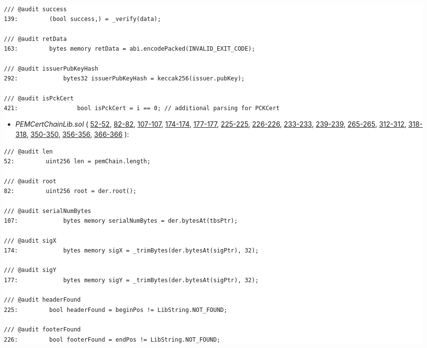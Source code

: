 ```solidity
/// @audit success
139:         (bool success,) = _verify(data);

/// @audit retData
163:         bytes memory retData = abi.encodePacked(INVALID_EXIT_CODE);

/// @audit issuerPubKeyHash
292:             bytes32 issuerPubKeyHash = keccak256(issuer.pubKey);

/// @audit isPckCert
421:                 bool isPckCert = i == 0; // additional parsing for PCKCert
```

- *PEMCertChainLib.sol* ( [52-52](https://github.com/code-423n4/2024-03-taiko/blob/a30b5b6afd121e4de8ceff7165a2091e62194992/packages/protocol/contracts/automata-attestation/lib/PEMCertChainLib.sol#L52-L52), [82-82](https://github.com/code-423n4/2024-03-taiko/blob/a30b5b6afd121e4de8ceff7165a2091e62194992/packages/protocol/contracts/automata-attestation/lib/PEMCertChainLib.sol#L82-L82), [107-107](https://github.com/code-423n4/2024-03-taiko/blob/a30b5b6afd121e4de8ceff7165a2091e62194992/packages/protocol/contracts/automata-attestation/lib/PEMCertChainLib.sol#L107-L107), [174-174](https://github.com/code-423n4/2024-03-taiko/blob/a30b5b6afd121e4de8ceff7165a2091e62194992/packages/protocol/contracts/automata-attestation/lib/PEMCertChainLib.sol#L174-L174), [177-177](https://github.com/code-423n4/2024-03-taiko/blob/a30b5b6afd121e4de8ceff7165a2091e62194992/packages/protocol/contracts/automata-attestation/lib/PEMCertChainLib.sol#L177-L177), [225-225](https://github.com/code-423n4/2024-03-taiko/blob/a30b5b6afd121e4de8ceff7165a2091e62194992/packages/protocol/contracts/automata-attestation/lib/PEMCertChainLib.sol#L225-L225), [226-226](https://github.com/code-423n4/2024-03-taiko/blob/a30b5b6afd121e4de8ceff7165a2091e62194992/packages/protocol/contracts/automata-attestation/lib/PEMCertChainLib.sol#L226-L226), [233-233](https://github.com/code-423n4/2024-03-taiko/blob/a30b5b6afd121e4de8ceff7165a2091e62194992/packages/protocol/contracts/automata-attestation/lib/PEMCertChainLib.sol#L233-L233), [239-239](https://github.com/code-423n4/2024-03-taiko/blob/a30b5b6afd121e4de8ceff7165a2091e62194992/packages/protocol/contracts/automata-attestation/lib/PEMCertChainLib.sol#L239-L239), [265-265](https://github.com/code-423n4/2024-03-taiko/blob/a30b5b6afd121e4de8ceff7165a2091e62194992/packages/protocol/contracts/automata-attestation/lib/PEMCertChainLib.sol#L265-L265), [312-312](https://github.com/code-423n4/2024-03-taiko/blob/a30b5b6afd121e4de8ceff7165a2091e62194992/packages/protocol/contracts/automata-attestation/lib/PEMCertChainLib.sol#L312-L312), [318-318](https://github.com/code-423n4/2024-03-taiko/blob/a30b5b6afd121e4de8ceff7165a2091e62194992/packages/protocol/contracts/automata-attestation/lib/PEMCertChainLib.sol#L318-L318), [350-350](https://github.com/code-423n4/2024-03-taiko/blob/a30b5b6afd121e4de8ceff7165a2091e62194992/packages/protocol/contracts/automata-attestation/lib/PEMCertChainLib.sol#L350-L350), [356-356](https://github.com/code-423n4/2024-03-taiko/blob/a30b5b6afd121e4de8ceff7165a2091e62194992/packages/protocol/contracts/automata-attestation/lib/PEMCertChainLib.sol#L356-L356), [366-366](https://github.com/code-423n4/2024-03-taiko/blob/a30b5b6afd121e4de8ceff7165a2091e62194992/packages/protocol/contracts/automata-attestation/lib/PEMCertChainLib.sol#L366-L366) ):

```solidity
/// @audit len
52:         uint256 len = pemChain.length;

/// @audit root
82:         uint256 root = der.root();

/// @audit serialNumBytes
107:             bytes memory serialNumBytes = der.bytesAt(tbsPtr);

/// @audit sigX
174:             bytes memory sigX = _trimBytes(der.bytesAt(sigPtr), 32);

/// @audit sigY
177:             bytes memory sigY = _trimBytes(der.bytesAt(sigPtr), 32);

/// @audit headerFound
225:         bool headerFound = beginPos != LibString.NOT_FOUND;

/// @audit footerFound
226:         bool footerFound = endPos != LibString.NOT_FOUND;

```
